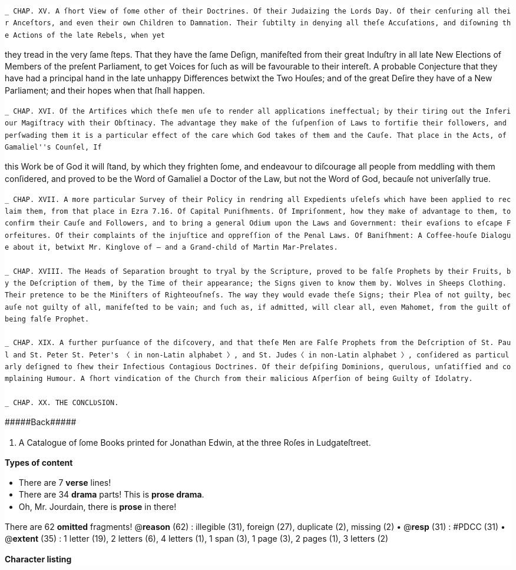     _ CHAP. XV. A ſhort View of ſome other of their Doctrines. Of their Judaizing the Lords Day. Of their cenſuring all their Anceſtors, and even their own Children to Damnation. Their ſubtilty in denying all theſe Accuſations, and diſowning the Actions of the late Rebels, when yet
they tread in the very ſame ſteps. That they have the ſame Deſign, manifeſted from their great Induſtry in all late New Elections of Members of the preſent Parliament, to get Voices for ſuch as will be favourable to their intereſt. A probable Conjecture that they have had a principal hand in the late unhappy Differences betwixt the Two Houſes; and of the great Deſire they have of a New Parliament; and their hopes when that ſhall happen.

    _ CHAP. XVI. Of the Artifices which theſe men uſe to render all applications ineffectual; by their tiring out the Inferiour Magiſtracy with their Obſtinacy. The advantage they make of the ſuſpenſion of Laws to fortifie their followers, and perſwading them it is a particular effect of the care which God takes of them and the Cauſe. That place in the Acts, of Gamaliel''s Counſel, If
this Work be of God it will ſtand, by which they frighten ſome, and endeavour to diſcourage all people from meddling with them conſidered, and proved to be the Word of Gamaliel a Doctor of the Law, but not the Word of God, becauſe not univerſally true.

    _ CHAP. XVII. A more particular Survey of their Policy in rendring all Expedients uſeleſs which have been applied to reclaim them, from that place in Ezra 7.16. Of Capital Puniſhments. Of Impriſonment, how they make of advantage to them, to confirm their Cauſe and Followers, and to bring a general Odium upon the Laws and Government: their evaſions to eſcape Forfeitures. Of their complaints of the injuſtice and oppreſſion of the Penal Laws. Of Baniſhment: A Coffee-houſe Dialogue about it, betwixt Mr. Kinglove of — and a Grand-child of Martin Mar-Prelates.

    _ CHAP. XVIII. The Heads of Separation brought to tryal by the Scripture, proved to be falſe Prophets by their Fruits, by the Deſcription of them, by the Time of their appearance; the Signs given to know them by. Wolves in Sheeps Clothing. Their pretence to be the Miniſters of Righteouſneſs. The way they would evade theſe Signs; their Plea of not guilty, becauſe not guilty of all, manifeſted to be vain; and ſuch as, if admitted, will clear all, even Mahomet, from the guilt of being falſe Prophet.

    _ CHAP. XIX. A further purſuance of the diſcovery, and that theſe Men are Falſe Prophets from the Deſcription of St. Paul and St. Peter St. Peter's 〈 in non-Latin alphabet 〉, and St. Judes〈 in non-Latin alphabet 〉, conſidered as particularly deſigned to ſhew their Infectious Contagious Doctrines. Of their deſpiſing Dominions, querulous, unſatiſfied and complaining Humour. A ſhort vindication of the Church from their malicious Aſperſion of being Guilty of Idolatry.

    _ CHAP. XX. THE CONCLƲSION.

#####Back#####

1. A Catalogue of ſome Books printed for Jonathan Edwin, at the three Roſes in Ludgateſtreet.

**Types of content**

  * There are 7 **verse** lines!
  * There are 34 **drama** parts! This is **prose drama**.
  * Oh, Mr. Jourdain, there is **prose** in there!

There are 62 **omitted** fragments! 
 @__reason__ (62) : illegible (31), foreign (27), duplicate (2), missing (2)  •  @__resp__ (31) : #PDCC (31)  •  @__extent__ (35) : 1 letter (19), 2 letters (6), 4 letters (1), 1 span (3), 1 page (3), 2 pages (1), 3 letters (2)

**Character listing**
